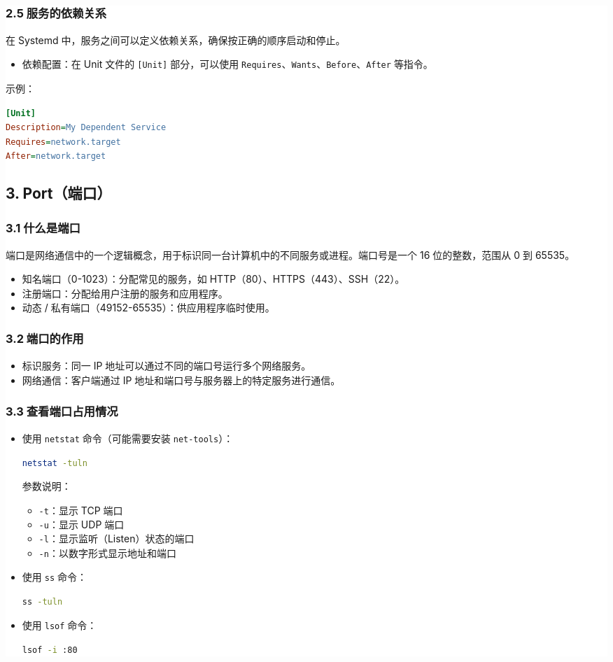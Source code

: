 ### 2.5 服务的依赖关系

在 Systemd 中，服务之间可以定义依赖关系，确保按正确的顺序启动和停止。

- 依赖配置：在 Unit 文件的 `[Unit]` 部分，可以使用 `Requires`、`Wants`、`Before`、`After` 等指令。

示例：

```ini
[Unit]
Description=My Dependent Service
Requires=network.target
After=network.target
```

## 3. Port（端口）

### 3.1 什么是端口

端口是网络通信中的一个逻辑概念，用于标识同一台计算机中的不同服务或进程。端口号是一个 16 位的整数，范围从 0 到 65535。

- 知名端口（0-1023）：分配常见的服务，如 HTTP（80）、HTTPS（443）、SSH（22）。
- 注册端口：分配给用户注册的服务和应用程序。
- 动态 / 私有端口（49152-65535）：供应用程序临时使用。

### 3.2 端口的作用

- 标识服务：同一 IP 地址可以通过不同的端口号运行多个网络服务。
- 网络通信：客户端通过 IP 地址和端口号与服务器上的特定服务进行通信。

### 3.3 查看端口占用情况

- 使用 `netstat` 命令（可能需要安装 `net-tools`）：

    ```bash
    netstat -tuln
    ```

    参数说明：

    - `-t`：显示 TCP 端口
    - `-u`：显示 UDP 端口
    - `-l`：显示监听（Listen）状态的端口
    - `-n`：以数字形式显示地址和端口

- 使用 `ss` 命令：

    ```bash
    ss -tuln
    ```

- 使用 `lsof` 命令：

    ```bash
    lsof -i :80
    ```
